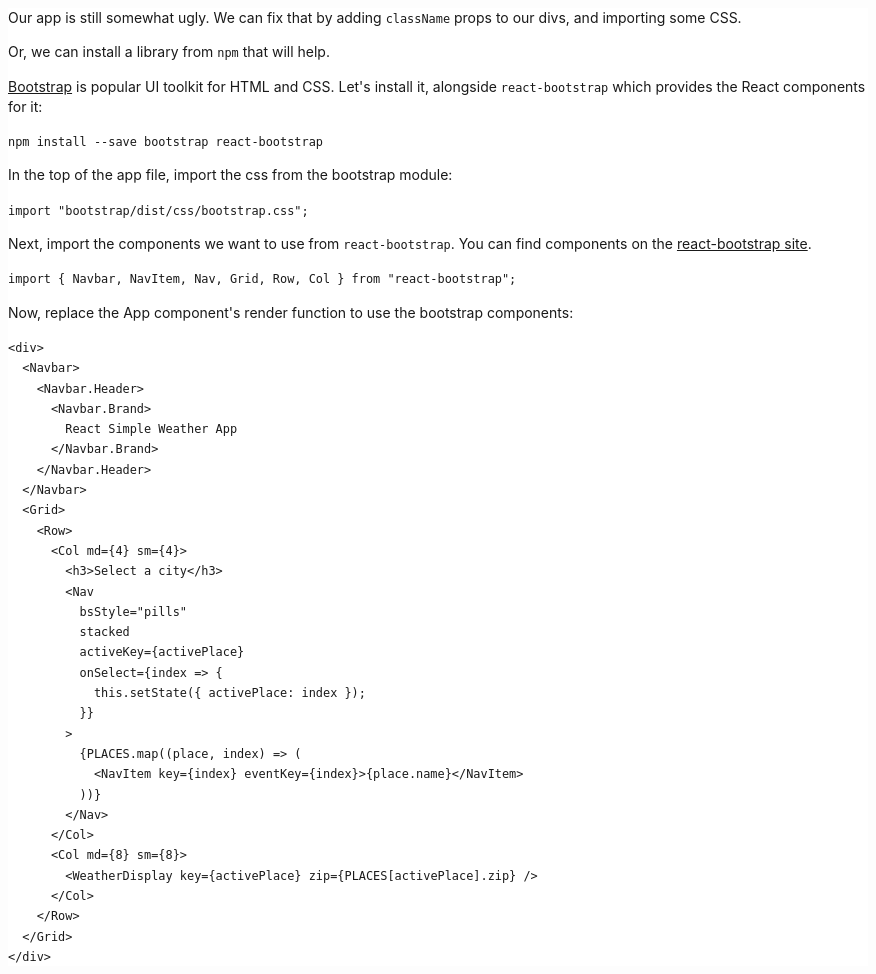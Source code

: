 Our app is still somewhat ugly. We can fix that by adding `className` props to our divs, and importing some CSS.

Or, we can install a library from `npm` that will help.

[Bootstrap](http://getbootstrap.com/) is popular UI toolkit for HTML and CSS. Let's install it, alongside `react-bootstrap` which provides the React components for it:

```
npm install --save bootstrap react-bootstrap
```

In the top of the app file, import the css from the bootstrap module:

```
import "bootstrap/dist/css/bootstrap.css";
```

Next, import the components we want to use from `react-bootstrap`. You can find components on the [react-bootstrap site](https://react-bootstrap.github.io/components.html).

```
import { Navbar, NavItem, Nav, Grid, Row, Col } from "react-bootstrap";
```

Now, replace the App component's render function to use the bootstrap components:

```
<div>
  <Navbar>
    <Navbar.Header>
      <Navbar.Brand>
        React Simple Weather App
      </Navbar.Brand>
    </Navbar.Header>
  </Navbar>
  <Grid>
    <Row>
      <Col md={4} sm={4}>
        <h3>Select a city</h3>
        <Nav
          bsStyle="pills"
          stacked
          activeKey={activePlace}
          onSelect={index => {
            this.setState({ activePlace: index });
          }}
        >
          {PLACES.map((place, index) => (
            <NavItem key={index} eventKey={index}>{place.name}</NavItem>
          ))}
        </Nav>
      </Col>
      <Col md={8} sm={8}>
        <WeatherDisplay key={activePlace} zip={PLACES[activePlace].zip} />
      </Col>
    </Row>
  </Grid>
</div>
```
